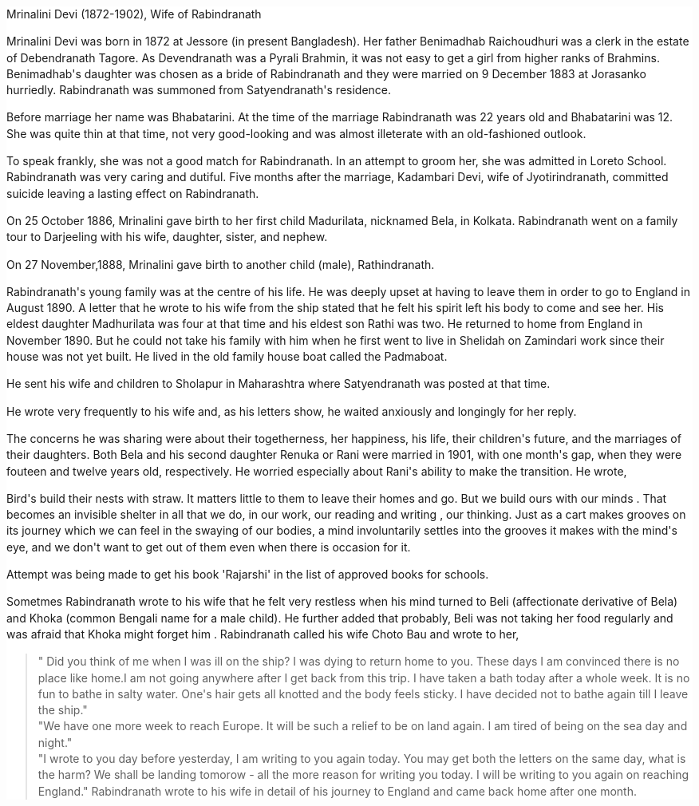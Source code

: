
Mrinalini Devi (1872-1902), Wife of Rabindranath

Mrinalini Devi was born in 1872 at Jessore (in present Bangladesh). Her father Benimadhab Raichoudhuri was a clerk in the estate of Debendranath Tagore. As Devendranath was a Pyrali Brahmin, it was not easy to get a girl from higher ranks of  Brahmins. Benimadhab's daughter was chosen as a bride of Rabindranath and they were married on 9 December 1883 at Jorasanko hurriedly.  Rabindranath was summoned from Satyendranath's residence. 

Before marriage her name was Bhabatarini. At the time of the marriage Rabindranath was 22 years old and Bhabatarini was 12. She was quite thin at that time, not very good-looking and was almost illeterate with an old-fashioned outlook. 

To speak frankly, she was not a good match for Rabindranath. In an attempt to groom her, she was admitted in Loreto School. Rabindranath was very caring and dutiful.  Five months after the marriage, Kadambari Devi,  wife of Jyotirindranath, committed suicide leaving a lasting effect on Rabindranath. 

On 25 October 1886, Mrinalini gave birth to her first child Madurilata, nicknamed Bela, in Kolkata.
Rabindranath went on a family tour to Darjeeling with his wife, daughter, sister, and nephew. 
 
On 27 November,1888, Mrinalini gave birth to another child (male), Rathindranath.

Rabindranath's young family was at the centre of his life. He was deeply upset at having to leave them in order to go to England in August 1890. A letter that he wrote to his wife from the ship stated that he felt his spirit left his body  to come and see her. His eldest daughter Madhurilata was four at that time and his eldest son Rathi was two. He returned to home from England in November 1890. But he could not take his family with him when he first went to live in Shelidah on Zamindari work since their house was not yet built. He lived in the old family house boat called the Padmaboat.

He sent his wife and children to Sholapur in Maharashtra where Satyendranath was posted at that time.

He wrote very frequently to his wife and, as his letters show, he  waited anxiously and longingly for her reply.

The concerns he was sharing were about their togetherness, her happiness, his life, their children's future, and the marriages of their daughters. Both Bela and his second daughter Renuka or Rani were married in 1901, with one month's gap, when they were fouteen and twelve years old, respectively. He worried especially about Rani's ability to make the transition. He wrote,

Bird's build their nests with straw. It matters little to them to leave their homes and go. But we build ours with our minds . That becomes an invisible shelter in all that we do, in our work, our reading and writing , our thinking. Just as a cart makes grooves on its journey which we can feel in the swaying of our bodies, a mind involuntarily settles into the grooves it makes with the mind's eye, and we don't want to get out of them even when there is occasion for it.    

Attempt was being made to get his book 'Rajarshi' in the list of approved books for schools.

Sometmes Rabindranath wrote to his wife that he felt very restless when his mind turned to Beli (affectionate derivative of Bela) and Khoka (common Bengali name for a male child). He further added that probably, Beli was not taking her food regularly and was afraid that Khoka might forget him . Rabindranath called his wife Choto Bau and wrote to her,

> " Did you think of me when I was ill on the ship?  I was dying to return home to you. These days I am convinced there is no place like home.I am not going anywhere after I get back from this trip. I have taken a bath today after a whole week. It is no fun to bathe in salty water. One's hair gets all knotted and the body feels sticky. I have decided not to bathe again till I leave the ship."  
"We have one more week to reach Europe. It will be such a relief to be  on land again. I am tired of being on the sea day and night."  
"I wrote to you day before yesterday, I am writing to you again today. You may get both the letters on the same day, what is the harm? We shall be landing tomorow - all the more reason for writing you today. I will be writing to you again on reaching England."
Rabindranath wrote to his wife in detail of his journey to England and came  back home after one month.
